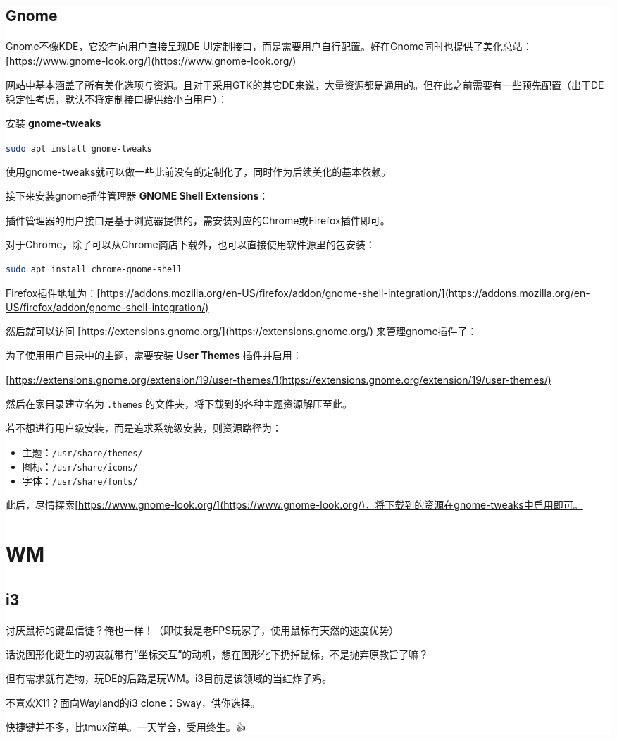 

## Gnome

Gnome不像KDE，它没有向用户直接呈现DE UI定制接口，而是需要用户自行配置。好在Gnome同时也提供了美化总站：[https://www.gnome-look.org/](https://www.gnome-look.org/)

网站中基本涵盖了所有美化选项与资源。且对于采用GTK的其它DE来说，大量资源都是通用的。但在此之前需要有一些预先配置（出于DE稳定性考虑，默认不将定制接口提供给小白用户）：

安装 **gnome-tweaks**

```sh
sudo apt install gnome-tweaks
```

使用gnome-tweaks就可以做一些此前没有的定制化了，同时作为后续美化的基本依赖。

接下来安装gnome插件管理器 **GNOME Shell Extensions**：

插件管理器的用户接口是基于浏览器提供的，需安装对应的Chrome或Firefox插件即可。

对于Chrome，除了可以从Chrome商店下载外，也可以直接使用软件源里的包安装：

```sh
sudo apt install chrome-gnome-shell
```

Firefox插件地址为：[https://addons.mozilla.org/en-US/firefox/addon/gnome-shell-integration/](https://addons.mozilla.org/en-US/firefox/addon/gnome-shell-integration/)

然后就可以访问 [https://extensions.gnome.org/](https://extensions.gnome.org/) 来管理gnome插件了：

为了使用用户目录中的主题，需要安装 **User Themes** 插件并启用：

[https://extensions.gnome.org/extension/19/user-themes/](https://extensions.gnome.org/extension/19/user-themes/)

然后在家目录建立名为 `.themes` 的文件夹，将下载到的各种主题资源解压至此。

若不想进行用户级安装，而是追求系统级安装，则资源路径为：

- 主题：`/usr/share/themes/`
- 图标：`/usr/share/icons/`
- 字体：`/usr/share/fonts/`

此后，尽情探索[https://www.gnome-look.org/](https://www.gnome-look.org/)，将下载到的资源在gnome-tweaks中启用即可。

# WM

## i3

讨厌鼠标的键盘信徒？俺也一样！（即使我是老FPS玩家了，使用鼠标有天然的速度优势）

话说图形化诞生的初衷就带有“坐标交互”的动机，想在图形化下扔掉鼠标，不是抛弃原教旨了嘛？

但有需求就有造物，玩DE的后路是玩WM。i3目前是该领域的当红炸子鸡。

不喜欢X11？面向Wayland的i3 clone：Sway，供你选择。

快捷键并不多，比tmux简单。一天学会，受用终生。👍
